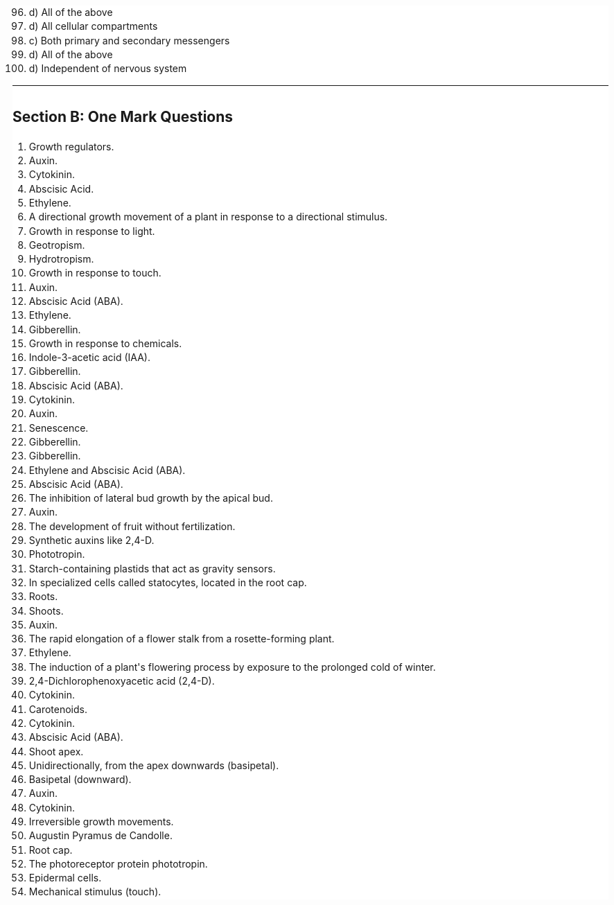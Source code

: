 96. d) All of the above
97. d) All cellular compartments
98. c) Both primary and secondary messengers
99. d) All of the above
100. d) Independent of nervous system

---

## Section B: One Mark Questions

1.  Growth regulators.
2.  Auxin.
3.  Cytokinin.
4.  Abscisic Acid.
5.  Ethylene.
6.  A directional growth movement of a plant in response to a directional stimulus.
7.  Growth in response to light.
8.  Geotropism.
9.  Hydrotropism.
10. Growth in response to touch.
11. Auxin.
12. Abscisic Acid (ABA).
13. Ethylene.
14. Gibberellin.
15. Growth in response to chemicals.
16. Indole-3-acetic acid (IAA).
17. Gibberellin.
18. Abscisic Acid (ABA).
19. Cytokinin.
20. Auxin.
21. Senescence.
22. Gibberellin.
23. Gibberellin.
24. Ethylene and Abscisic Acid (ABA).
25. Abscisic Acid (ABA).
26. The inhibition of lateral bud growth by the apical bud.
27. Auxin.
28. The development of fruit without fertilization.
29. Synthetic auxins like 2,4-D.
30. Phototropin.
31. Starch-containing plastids that act as gravity sensors.
32. In specialized cells called statocytes, located in the root cap.
33. Roots.
34. Shoots.
35. Auxin.
36. The rapid elongation of a flower stalk from a rosette-forming plant.
37. Ethylene.
38. The induction of a plant's flowering process by exposure to the prolonged cold of winter.
39. 2,4-Dichlorophenoxyacetic acid (2,4-D).
40. Cytokinin.
41. Carotenoids.
42. Cytokinin.
43. Abscisic Acid (ABA).
44. Shoot apex.
45. Unidirectionally, from the apex downwards (basipetal).
46. Basipetal (downward).
47. Auxin.
48. Cytokinin.
49. Irreversible growth movements.
50. Augustin Pyramus de Candolle.
51. Root cap.
52. The photoreceptor protein phototropin.
53. Epidermal cells.
54. Mechanical stimulus (touch).